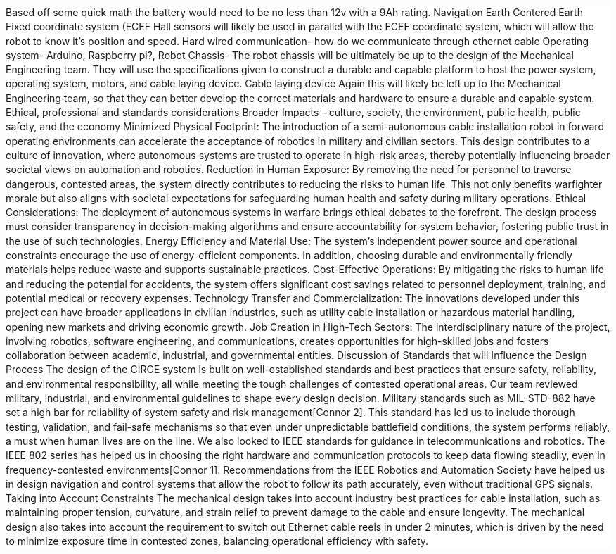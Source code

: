Based off some quick math the battery would need to be no less than 12v with a 9Ah rating. 
Navigation
Earth Centered Earth Fixed coordinate system (ECEF
Hall sensors will likely be used in parallel with the ECEF coordinate system, which will allow the robot to know it’s position and speed. 
Hard wired communication- how do we communicate through ethernet cable
Operating system- Arduino, Raspberry pi?, 
Robot Chassis-
The robot chassis will be ultimately be up to the design of the Mechanical Engineering team. They will use the specifications given to construct a durable and capable platform to host the power system, operating system, motors, and cable laying device. 
Cable laying device
Again this will likely be left up to the Mechanical Engineering team, so that they can better develop the correct materials and hardware to ensure a durable and capable system. 
Ethical, professional and standards considerations
Broader Impacts - culture, society, the environment, public health, public safety, and the economy
Minimized Physical Footprint: The introduction of a semi-autonomous cable installation robot in forward operating environments can accelerate the acceptance of robotics in military and civilian sectors. This design contributes to a culture of innovation, where autonomous systems are trusted to operate in high-risk areas, thereby potentially influencing broader societal views on automation and robotics.
Reduction in Human Exposure: By removing the need for personnel to traverse dangerous, contested areas, the system directly contributes to reducing the risks to human life. This not only benefits warfighter morale but also aligns with societal expectations for safeguarding human health and safety during military operations.
Ethical Considerations: The deployment of autonomous systems in warfare brings ethical debates to the forefront. The design process must consider transparency in decision-making algorithms and ensure accountability for system behavior, fostering public trust in the use of such technologies.
Energy Efficiency and Material Use: The system’s independent power source and operational constraints encourage the use of energy-efficient components. In addition, choosing durable and environmentally friendly materials helps reduce waste and supports sustainable practices.
Cost-Effective Operations: By mitigating the risks to human life and reducing the potential for accidents, the system offers significant cost savings related to personnel deployment, training, and potential medical or recovery expenses.
Technology Transfer and Commercialization: The innovations developed under this project can have broader applications in civilian industries, such as utility cable installation or hazardous material handling, opening new markets and driving economic growth.
Job Creation in High-Tech Sectors: The interdisciplinary nature of the project, involving robotics, software engineering, and communications, creates opportunities for high-skilled jobs and fosters collaboration between academic, industrial, and governmental entities.
Discussion of Standards that will Influence the Design Process
The design of the CIRCE system is built on well-established standards and best practices that ensure safety, reliability, and environmental responsibility, all while meeting the tough challenges of contested operational areas. Our team reviewed military, industrial, and environmental guidelines to shape every design decision.
Military standards such as MIL-STD-882 have set a high bar for reliability of system safety and risk management[Connor 2]. This standard has led us to include thorough testing, validation, and fail-safe mechanisms so that even under unpredictable battlefield conditions, the system performs reliably, a must when human lives are on the line.
We also looked to IEEE standards for guidance in telecommunications and robotics. The IEEE 802 series has helped us in choosing the right hardware and communication protocols to keep data flowing steadily, even in frequency-contested environments[Connor 1]. Recommendations from the IEEE Robotics and Automation Society have helped us in design navigation and control systems that allow the robot to follow its path accurately, even without traditional GPS signals.
Taking into Account Constraints
The mechanical design takes into account industry best practices for cable installation, such as maintaining proper tension, curvature, and strain relief to prevent damage to the cable and ensure longevity.
The mechanical design also takes into account the requirement to switch out Ethernet cable reels in under 2 minutes, which is driven by the need to minimize exposure time in contested zones, balancing operational efficiency with safety.
